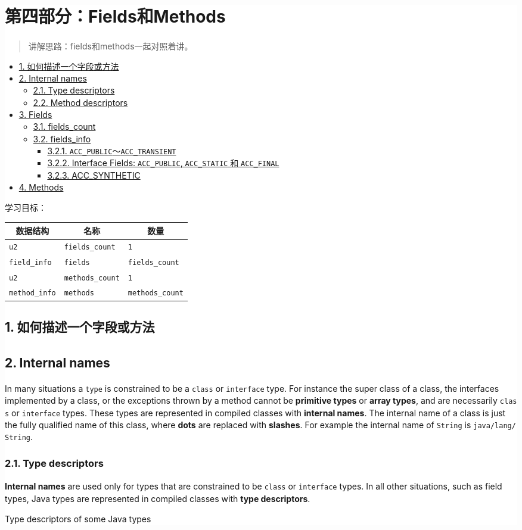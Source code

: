 # 第四部分：Fields和Methods

> 讲解思路：fields和methods一起对照着讲。





- [1. 如何描述一个字段或方法](#1-%E5%A6%82%E4%BD%95%E6%8F%8F%E8%BF%B0%E4%B8%80%E4%B8%AA%E5%AD%97%E6%AE%B5%E6%88%96%E6%96%B9%E6%B3%95)
- [2. Internal names](#2-internal-names)
  - [2.1. Type descriptors](#21-type-descriptors)
  - [2.2. Method descriptors](#22-method-descriptors)
- [3. Fields](#3-fields)
  - [3.1. fields_count](#31-fieldscount)
  - [3.2. fields_info](#32-fieldsinfo)
    - [3.2.1. `ACC_PUBLIC`～`ACC_TRANSIENT`](#321-accpublicacctransient)
    - [3.2.2. Interface Fields: `ACC_PUBLIC`, `ACC_STATIC` 和 `ACC_FINAL`](#322-interface-fields-accpublic-accstatic-%E5%92%8C-accfinal)
    - [3.2.3. ACC_SYNTHETIC](#323-accsynthetic)
- [4. Methods](#4-methods)



学习目标：

| 数据结构         | 名称                  | 数量                      |
| ---------------- | --------------------- | ------------------------- |
| `u2`             | `fields_count`        | `1`                       |
| `field_info`     | `fields`              | `fields_count`            |
| `u2`             | `methods_count`       | `1`                       |
| `method_info`    | `methods`             | `methods_count`           |

## 1. 如何描述一个字段或方法

## 2. Internal names

In many situations a `type` is constrained to be a `class` or `interface` type. For instance the super class of a class, the interfaces implemented by a class, or the exceptions thrown by a method cannot be **primitive types** or **array types**, and are necessarily `class` or `interface` types. These types are represented in compiled classes with **internal names**. The internal name of a class is just the fully qualified name of this class, where **dots** are replaced with **slashes**. For example the internal name of `String` is `java/lang/String`.

### 2.1. Type descriptors

**Internal names** are used only for types that are constrained to be `class` or `interface` types. In all other situations, such as field types, Java types are represented in compiled classes with **type descriptors**.

Type descriptors of some Java types
